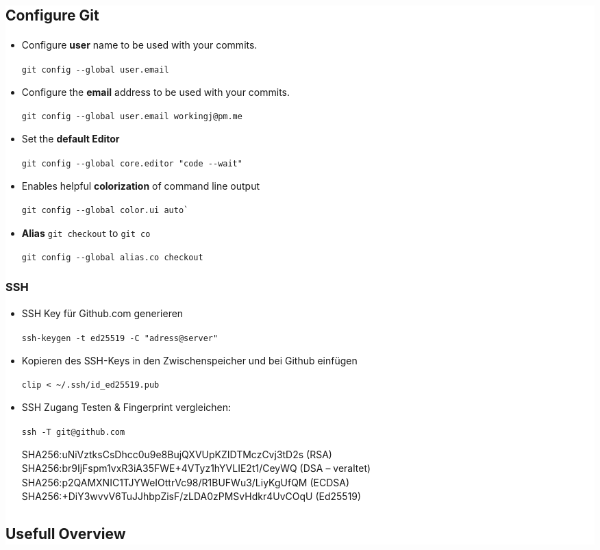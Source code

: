 
## Configure Git

- Configure **user** name to be used with your commits.
  
  ```console
  git config --global user.email
  ```

- Configure the **email** address to be used with your commits.

  ```console
  git config --global user.email workingj@pm.me
  ```

- Set the **default Editor**

  ```console
  git config --global core.editor "code --wait"
  ```

- Enables helpful **colorization** of command line output

  ```console
  git config --global color.ui auto` 
  ```

- **Alias** `git checkout` to `git co`

  ```console
  git config --global alias.co checkout
  ```

### SSH

- SSH Key für Github.com generieren

    ```console
    ssh-keygen -t ed25519 -C "adress@server"
    ```

- Kopieren des SSH-Keys in den Zwischenspeicher und bei Github einfügen

    ```console
    clip < ~/.ssh/id_ed25519.pub
    ```

- SSH Zugang Testen & Fingerprint vergleichen:

    ```ssh -T git@github.com```

    SHA256:uNiVztksCsDhcc0u9e8BujQXVUpKZIDTMczCvj3tD2s (RSA)
    SHA256:br9IjFspm1vxR3iA35FWE+4VTyz1hYVLIE2t1/CeyWQ (DSA – veraltet)
    SHA256:p2QAMXNIC1TJYWeIOttrVc98/R1BUFWu3/LiyKgUfQM (ECDSA)
    SHA256:+DiY3wvvV6TuJJhbpZisF/zLDA0zPMSvHdkr4UvCOqU (Ed25519)

## Usefull Overview
